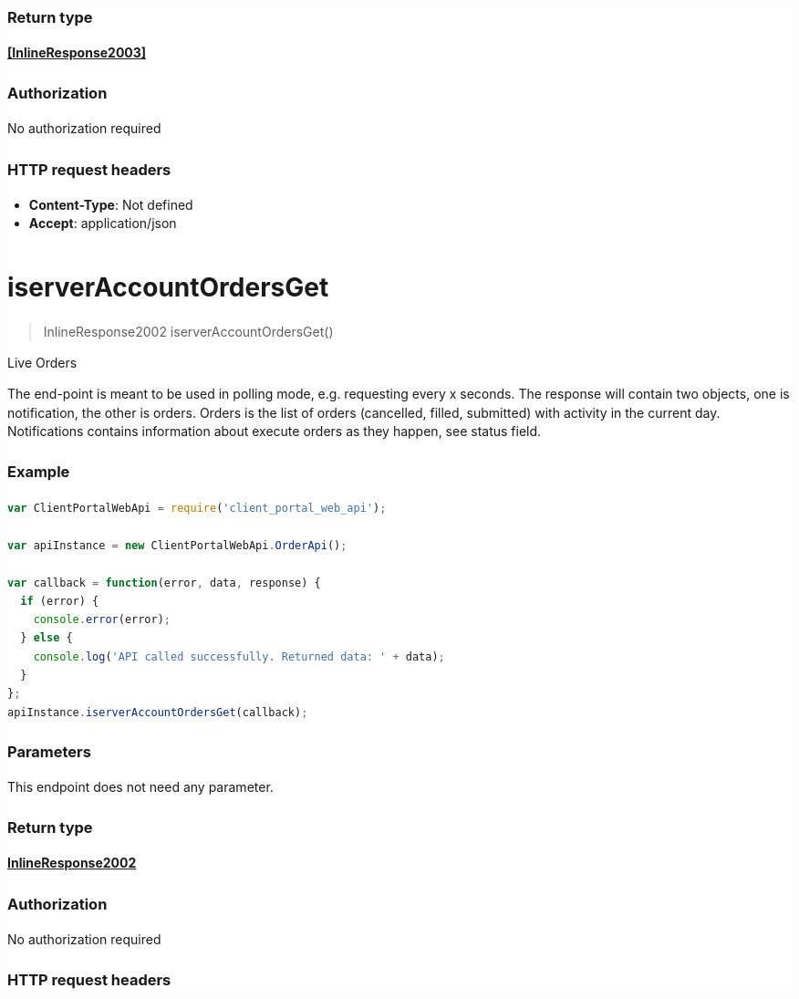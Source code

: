 ### Return type

[**[InlineResponse2003]**](InlineResponse2003.md)

### Authorization

No authorization required

### HTTP request headers

 - **Content-Type**: Not defined
 - **Accept**: application/json

<a name="iserverAccountOrdersGet"></a>
# **iserverAccountOrdersGet**
> InlineResponse2002 iserverAccountOrdersGet()

Live Orders

The end-point is meant to be used in polling mode, e.g. requesting every x seconds. The response will contain two objects, one is notification, the other is orders.  Orders is the list of orders (cancelled, filled, submitted) with activity in the current day.  Notifications contains information about execute orders as they happen, see status field. 

### Example
```javascript
var ClientPortalWebApi = require('client_portal_web_api');

var apiInstance = new ClientPortalWebApi.OrderApi();

var callback = function(error, data, response) {
  if (error) {
    console.error(error);
  } else {
    console.log('API called successfully. Returned data: ' + data);
  }
};
apiInstance.iserverAccountOrdersGet(callback);
```

### Parameters
This endpoint does not need any parameter.

### Return type

[**InlineResponse2002**](InlineResponse2002.md)

### Authorization

No authorization required

### HTTP request headers
